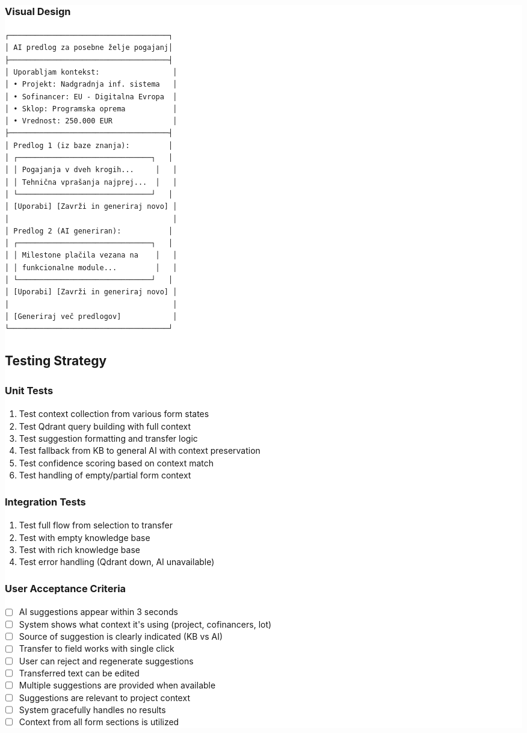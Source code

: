 ### Visual Design
```
┌─────────────────────────────────────┐
│ AI predlog za posebne želje pogajanj│
├─────────────────────────────────────┤
│ Uporabljam kontekst:                 │
│ • Projekt: Nadgradnja inf. sistema   │
│ • Sofinancer: EU - Digitalna Evropa  │
│ • Sklop: Programska oprema           │
│ • Vrednost: 250.000 EUR              │
├─────────────────────────────────────┤
│ Predlog 1 (iz baze znanja):         │
│ ┌───────────────────────────────┐   │
│ │ Pogajanja v dveh krogih...     │   │
│ │ Tehnična vprašanja najprej...  │   │
│ └───────────────────────────────┘   │
│ [Uporabi] [Zavrži in generiraj novo] │
│                                      │
│ Predlog 2 (AI generiran):           │
│ ┌───────────────────────────────┐   │
│ │ Milestone plačila vezana na    │   │
│ │ funkcionalne module...         │   │
│ └───────────────────────────────┘   │
│ [Uporabi] [Zavrži in generiraj novo] │
│                                      │
│ [Generiraj več predlogov]            │
└─────────────────────────────────────┘
```

## Testing Strategy

### Unit Tests
1. Test context collection from various form states
2. Test Qdrant query building with full context
3. Test suggestion formatting and transfer logic
4. Test fallback from KB to general AI with context preservation
5. Test confidence scoring based on context match
6. Test handling of empty/partial form context

### Integration Tests
1. Test full flow from selection to transfer
2. Test with empty knowledge base
3. Test with rich knowledge base
4. Test error handling (Qdrant down, AI unavailable)

### User Acceptance Criteria
- [ ] AI suggestions appear within 3 seconds
- [ ] System shows what context it's using (project, cofinancers, lot)
- [ ] Source of suggestion is clearly indicated (KB vs AI)
- [ ] Transfer to field works with single click
- [ ] User can reject and regenerate suggestions
- [ ] Transferred text can be edited
- [ ] Multiple suggestions are provided when available
- [ ] Suggestions are relevant to project context
- [ ] System gracefully handles no results
- [ ] Context from all form sections is utilized
